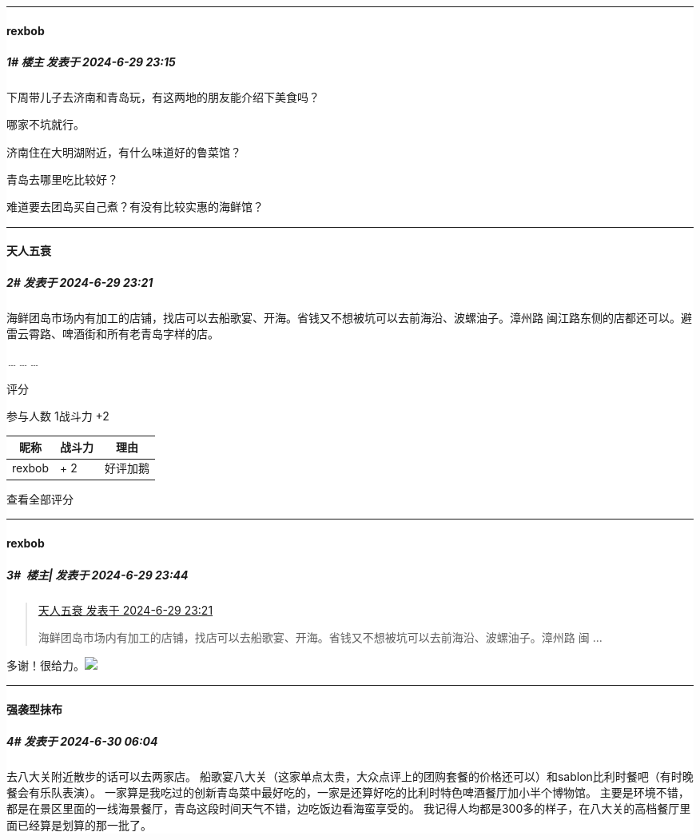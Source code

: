 ﻿
*****

####  rexbob  
##### 1#       楼主       发表于 2024-6-29 23:15

下周带儿子去济南和青岛玩，有这两地的朋友能介绍下美食吗？

哪家不坑就行。

济南住在大明湖附近，有什么味道好的鲁菜馆？

青岛去哪里吃比较好？

难道要去团岛买自己煮？有没有比较实惠的海鲜馆？

*****

####  天人五衰  
##### 2#       发表于 2024-6-29 23:21

海鲜团岛市场内有加工的店铺，找店可以去船歌宴、开海。省钱又不想被坑可以去前海沿、波螺油子。漳州路 闽江路东侧的店都还可以。避雷云霄路、啤酒街和所有老青岛字样的店。

﹍﹍﹍

评分

 参与人数 1战斗力 +2

|昵称|战斗力|理由|
|----|---|---|
| rexbob| + 2|好评加鹅|

查看全部评分

*****

####  rexbob  
##### 3#         楼主| 发表于 2024-6-29 23:44

<blockquote><a href="httphttps://bbs.saraba1st.com/2b/forum.php?mod=redirect&amp;goto=findpost&amp;pid=65428518&amp;ptid=2189499" target="_blank">天人五衰 发表于 2024-6-29 23:21</a>

海鲜团岛市场内有加工的店铺，找店可以去船歌宴、开海。省钱又不想被坑可以去前海沿、波螺油子。漳州路 闽 ...</blockquote>
多谢！很给力。<img src="https://static.saraba1st.com/image/smiley/face2017/062.gif" referrerpolicy="no-referrer">

*****

####  强袭型抹布  
##### 4#       发表于 2024-6-30 06:04

去八大关附近散步的话可以去两家店。
船歌宴八大关（这家单点太贵，大众点评上的团购套餐的价格还可以）和sablon比利时餐吧（有时晚餐会有乐队表演）。
一家算是我吃过的创新青岛菜中最好吃的，一家是还算好吃的比利时特色啤酒餐厅加小半个博物馆。
主要是环境不错，都是在景区里面的一线海景餐厅，青岛这段时间天气不错，边吃饭边看海蛮享受的。
我记得人均都是300多的样子，在八大关的高档餐厅里面已经算是划算的那一批了。

